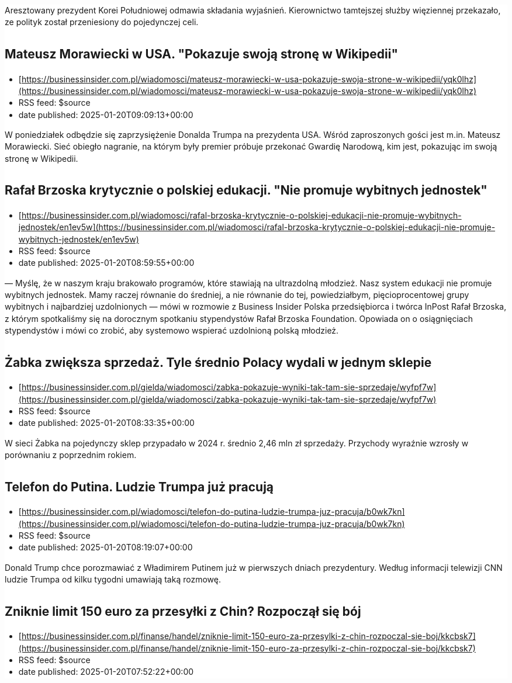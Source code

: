 Aresztowany prezydent Korei Południowej odmawia składania wyjaśnień. Kierownictwo tamtejszej służby więziennej przekazało, ze polityk został przeniesiony do pojedynczej celi.

## Mateusz Morawiecki w USA. "Pokazuje swoją stronę w Wikipedii"
 - [https://businessinsider.com.pl/wiadomosci/mateusz-morawiecki-w-usa-pokazuje-swoja-strone-w-wikipedii/yqk0lhz](https://businessinsider.com.pl/wiadomosci/mateusz-morawiecki-w-usa-pokazuje-swoja-strone-w-wikipedii/yqk0lhz)
 - RSS feed: $source
 - date published: 2025-01-20T09:09:13+00:00

W poniedziałek odbędzie się zaprzysiężenie Donalda Trumpa na prezydenta USA. Wśród zaproszonych gości jest m.in. Mateusz Morawiecki. Sieć obiegło nagranie, na którym były premier próbuje przekonać Gwardię Narodową, kim jest, pokazując im swoją stronę w Wikipedii.

## Rafał Brzoska krytycznie o polskiej edukacji. "Nie promuje wybitnych jednostek"
 - [https://businessinsider.com.pl/wiadomosci/rafal-brzoska-krytycznie-o-polskiej-edukacji-nie-promuje-wybitnych-jednostek/en1ev5w](https://businessinsider.com.pl/wiadomosci/rafal-brzoska-krytycznie-o-polskiej-edukacji-nie-promuje-wybitnych-jednostek/en1ev5w)
 - RSS feed: $source
 - date published: 2025-01-20T08:59:55+00:00

— Myślę, że w naszym kraju brakowało programów, które stawiają na ultrazdolną młodzież. Nasz system edukacji nie promuje wybitnych jednostek. Mamy raczej równanie do średniej, a nie równanie do tej, powiedziałbym, pięcioprocentowej grupy wybitnych i najbardziej uzdolnionych — mówi w rozmowie z Business Insider Polska przedsiębiorca i twórca InPost Rafał Brzoska, z którym spotkaliśmy się na dorocznym spotkaniu stypendystów Rafał Brzoska Foundation. Opowiada on o osiągnięciach stypendystów i mówi co zrobić, aby systemowo wspierać uzdolnioną polską młodzież.

## Żabka zwiększa sprzedaż. Tyle średnio Polacy wydali w jednym sklepie
 - [https://businessinsider.com.pl/gielda/wiadomosci/zabka-pokazuje-wyniki-tak-tam-sie-sprzedaje/wyfpf7w](https://businessinsider.com.pl/gielda/wiadomosci/zabka-pokazuje-wyniki-tak-tam-sie-sprzedaje/wyfpf7w)
 - RSS feed: $source
 - date published: 2025-01-20T08:33:35+00:00

W sieci Żabka na pojedynczy sklep przypadało w 2024 r. średnio 2,46 mln zł sprzedaży. Przychody wyraźnie wzrosły w porównaniu z poprzednim rokiem.

## Telefon do Putina. Ludzie Trumpa już pracują
 - [https://businessinsider.com.pl/wiadomosci/telefon-do-putina-ludzie-trumpa-juz-pracuja/b0wk7kn](https://businessinsider.com.pl/wiadomosci/telefon-do-putina-ludzie-trumpa-juz-pracuja/b0wk7kn)
 - RSS feed: $source
 - date published: 2025-01-20T08:19:07+00:00

Donald Trump chce porozmawiać z Władimirem Putinem już w pierwszych dniach prezydentury. Według informacji telewizji CNN ludzie Trumpa od kilku tygodni umawiają taką rozmowę.

## Zniknie limit 150 euro za przesyłki z Chin? Rozpoczął się bój
 - [https://businessinsider.com.pl/finanse/handel/zniknie-limit-150-euro-za-przesylki-z-chin-rozpoczal-sie-boj/kkcbsk7](https://businessinsider.com.pl/finanse/handel/zniknie-limit-150-euro-za-przesylki-z-chin-rozpoczal-sie-boj/kkcbsk7)
 - RSS feed: $source
 - date published: 2025-01-20T07:52:22+00:00
